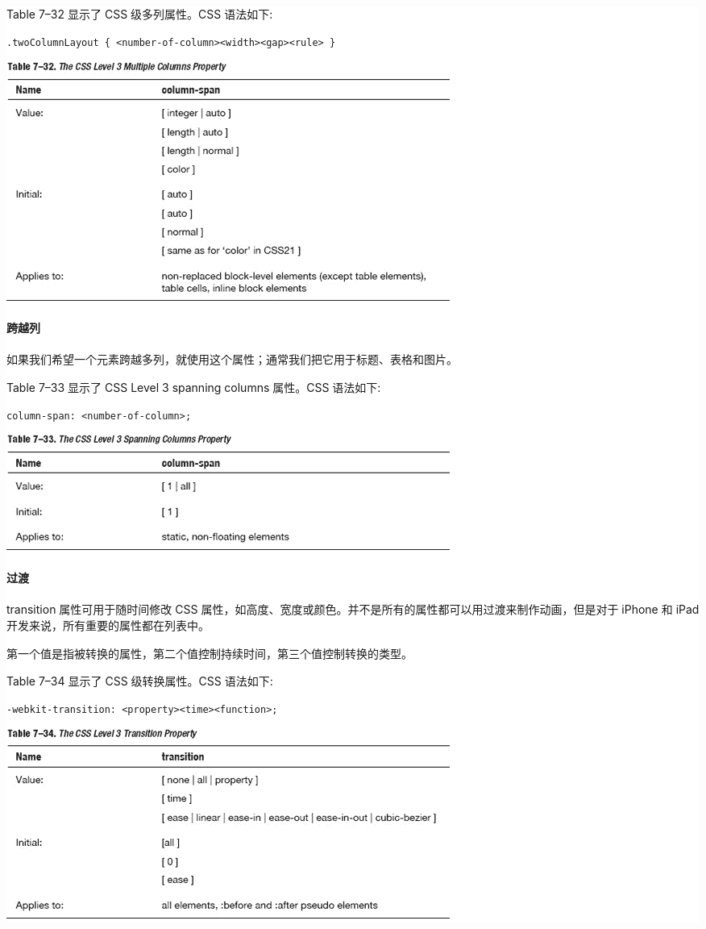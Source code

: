 Table 7–32 显示了 CSS 级多列属性。CSS 语法如下:

`.twoColumnLayout { <number-of-column><width><gap><rule> }`

![images](img/t0732.jpg)

#### 跨越列

如果我们希望一个元素跨越多列，就使用这个属性；通常我们把它用于标题、表格和图片。

Table 7–33 显示了 CSS Level 3 spanning columns 属性。CSS 语法如下:

`column-span: <number-of-column>;`

![images](img/t0733.jpg)

#### 过渡

transition 属性可用于随时间修改 CSS 属性，如高度、宽度或颜色。并不是所有的属性都可以用过渡来制作动画，但是对于 iPhone 和 iPad 开发来说，所有重要的属性都在列表中。

第一个值是指被转换的属性，第二个值控制持续时间，第三个值控制转换的类型。

Table 7–34 显示了 CSS 级转换属性。CSS 语法如下:

`-webkit-transition: <property><time><function>;`

![images](img/t0734.jpg)
